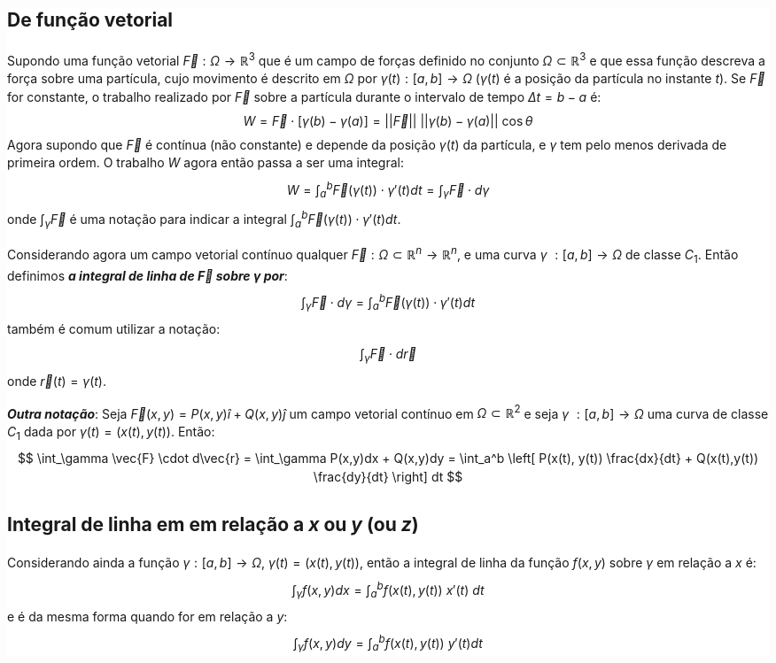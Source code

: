 

## De função vetorial
Supondo uma função vetorial $\vec{F}: \Omega \rightarrow \mathbb{R}^3$  que é um campo de forças definido no conjunto $\Omega \subset \mathbb{R}^3$ e que essa função descreva a força sobre uma partícula, cujo movimento é descrito em $\Omega$ por $\gamma(t): [a,b] \rightarrow \Omega$ ($\gamma(t)$ é a posição da partícula no instante $t$). Se $\vec{F}$ for constante, o trabalho realizado por $\vec{F}$ sobre a partícula durante o intervalo de tempo $\Delta t = b-a$ é:
$$
W = \vec{F} \cdot [\gamma(b) - \gamma(a)] = || \vec{F} || \ || \gamma(b) - \gamma(a) || \ \cos{\theta}
$$
Agora supondo que $\vec{F}$ é contínua (não constante) e depende da posição $\gamma(t)$ da partícula, e $\gamma$ tem pelo menos derivada de primeira ordem. O trabalho $W$ agora então passa a ser uma integral:
$$
W = \int_{a}^{b} \vec{F}(\gamma(t)) \cdot \gamma'(t) dt = \int_\gamma \vec{F} \cdot d\gamma
$$
onde $\int_\gamma \vec{F}$ é uma notação para indicar a integral $\int_a^b \vec{F}(\gamma(t)) \cdot \gamma'(t) dt$. 

Considerando agora um campo vetorial contínuo qualquer $\vec{F}: \Omega \subset \mathbb{R}^n \rightarrow \mathbb{R}^n$, e uma curva $\gamma \ : [a,b] \rightarrow \Omega$ de classe $C_1$. Então definimos ***a integral de linha de $\vec{F}$ sobre $\gamma$ por***:
$$
\int_\gamma \vec{F} \cdot d\gamma = \int_a^b \vec{F}(\gamma(t)) \cdot \gamma'(t)dt
$$
também é comum utilizar a notação:
$$
\int_\gamma \vec{F} \cdot d \vec{r}
$$
onde $\vec{r}(t) = \gamma(t)$.

***Outra notação***:
Seja $\vec{F}(x,y) = P(x,y)\hat{i} + Q(x,y)\hat{j}$ um campo vetorial contínuo em $\Omega \subset \mathbb{R}^2$ e seja $\gamma \ : [a,b] \rightarrow \Omega$ uma curva de classe $C_1$ dada por $\gamma(t)=(x(t),y(t))$. Então:
$$
\int_\gamma \vec{F} \cdot d\vec{r} = \int_\gamma P(x,y)dx + Q(x,y)dy = \int_a^b \left[ P(x(t), y(t)) \frac{dx}{dt} + Q(x(t),y(t)) \frac{dy}{dt} \right] dt
$$


## Integral de linha em em relação a $x$ ou $y$ (ou $z$)
Considerando ainda a função $\gamma : [a, b] \rightarrow \Omega$, $\gamma(t) = (x(t), y(t))$, então a integral de linha da função $f(x,y)$ sobre $\gamma$ em relação a $x$ é:
$$
\int_\gamma f(x,y) dx = \int_a^b f(x(t),y(t)) \ x'(t) \ dt
$$
e é da mesma forma quando for em relação a $y$:
$$
\int_\gamma f(x,y) dy = \int_a^b f(x(t), y(t)) \ y'(t) dt
$$

